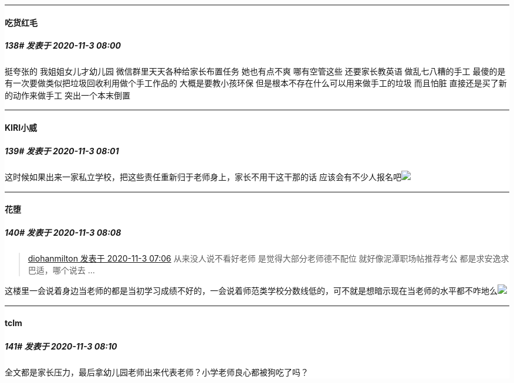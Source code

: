 *****

####  吃货红毛  
##### 138#       发表于 2020-11-3 08:00




挺夸张的 我姐姐女儿才幼儿园 微信群里天天各种给家长布置任务 她也有点不爽 哪有空管这些 还要家长教英语 做乱七八糟的手工 最傻的是有一次要做类似把垃圾回收利用做个手工作品的 大概是要教小孩环保 但是根本不存在什么可以用来做手工的垃圾 而且怕脏 直接还是买了新的动作来做手工 突出一个本末倒置







*****

####  KIRI小威  
##### 139#       发表于 2020-11-3 08:01




这时候如果出来一家私立学校，把这些责任重新归于老师身上，家长不用干这干那的话
应该会有不少人报名吧<img src="https://static.saraba1st.com/image/smiley/face2017/002.png" referrerpolicy="no-referrer">







*****

####  花堕  
##### 140#       发表于 2020-11-3 08:08



<blockquote><a href="httphttps://bbs.saraba1st.com/2b/forum.php?mod=redirect&amp;goto=findpost&amp;pid=49265812&amp;ptid=1969855" target="_blank">diohanmilton 发表于 2020-11-3 07:06</a>
从来没人说不看好老师 是觉得大部分老师德不配位 就好像泥潭职场帖推荐考公 都是求安逸求巴适，哪个说去 ...</blockquote>
这楼里一会说着身边当老师的都是当初学习成绩不好的，一会说着师范类学校分数线低的，可不就是想暗示现在当老师的水平都不咋地么<img src="https://static.saraba1st.com/image/smiley/face2017/037.png" referrerpolicy="no-referrer">







*****

####  tclm  
##### 141#       发表于 2020-11-3 08:10




全文都是家长压力，最后拿幼儿园老师出来代表老师？小学老师良心都被狗吃了吗？





